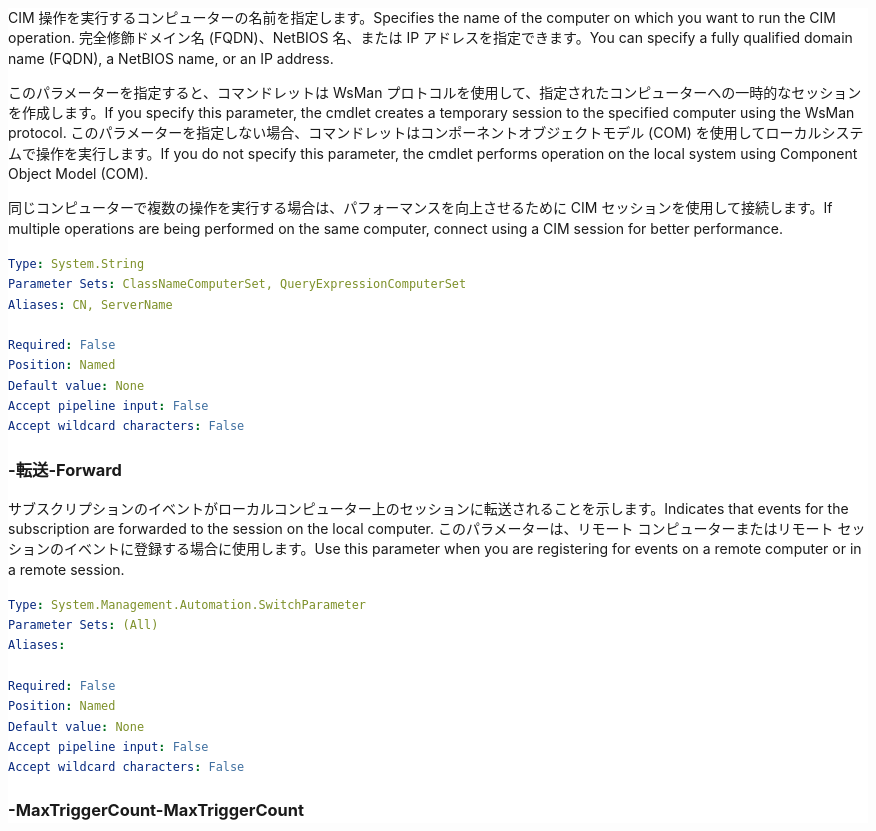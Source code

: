 <span data-ttu-id="24e65-147">CIM 操作を実行するコンピューターの名前を指定します。</span><span class="sxs-lookup"><span data-stu-id="24e65-147">Specifies the name of the computer on which you want to run the CIM operation.</span></span> <span data-ttu-id="24e65-148">完全修飾ドメイン名 (FQDN)、NetBIOS 名、または IP アドレスを指定できます。</span><span class="sxs-lookup"><span data-stu-id="24e65-148">You can specify a fully qualified domain name (FQDN), a NetBIOS name, or an IP address.</span></span>

<span data-ttu-id="24e65-149">このパラメーターを指定すると、コマンドレットは WsMan プロトコルを使用して、指定されたコンピューターへの一時的なセッションを作成します。</span><span class="sxs-lookup"><span data-stu-id="24e65-149">If you specify this parameter, the cmdlet creates a temporary session to the specified computer using the WsMan protocol.</span></span> <span data-ttu-id="24e65-150">このパラメーターを指定しない場合、コマンドレットはコンポーネントオブジェクトモデル (COM) を使用してローカルシステムで操作を実行します。</span><span class="sxs-lookup"><span data-stu-id="24e65-150">If you do not specify this parameter, the cmdlet performs operation on the local system using Component Object Model (COM).</span></span>

<span data-ttu-id="24e65-151">同じコンピューターで複数の操作を実行する場合は、パフォーマンスを向上させるために CIM セッションを使用して接続します。</span><span class="sxs-lookup"><span data-stu-id="24e65-151">If multiple operations are being performed on the same computer, connect using a CIM session for better performance.</span></span>

```yaml
Type: System.String
Parameter Sets: ClassNameComputerSet, QueryExpressionComputerSet
Aliases: CN, ServerName

Required: False
Position: Named
Default value: None
Accept pipeline input: False
Accept wildcard characters: False
```

### <span data-ttu-id="24e65-152">-転送</span><span class="sxs-lookup"><span data-stu-id="24e65-152">-Forward</span></span>

<span data-ttu-id="24e65-153">サブスクリプションのイベントがローカルコンピューター上のセッションに転送されることを示します。</span><span class="sxs-lookup"><span data-stu-id="24e65-153">Indicates that events for the subscription are forwarded to the session on the local computer.</span></span> <span data-ttu-id="24e65-154">このパラメーターは、リモート コンピューターまたはリモート セッションのイベントに登録する場合に使用します。</span><span class="sxs-lookup"><span data-stu-id="24e65-154">Use this parameter when you are registering for events on a remote computer or in a remote session.</span></span>

```yaml
Type: System.Management.Automation.SwitchParameter
Parameter Sets: (All)
Aliases:

Required: False
Position: Named
Default value: None
Accept pipeline input: False
Accept wildcard characters: False
```

### <span data-ttu-id="24e65-155">-MaxTriggerCount</span><span class="sxs-lookup"><span data-stu-id="24e65-155">-MaxTriggerCount</span></span>
